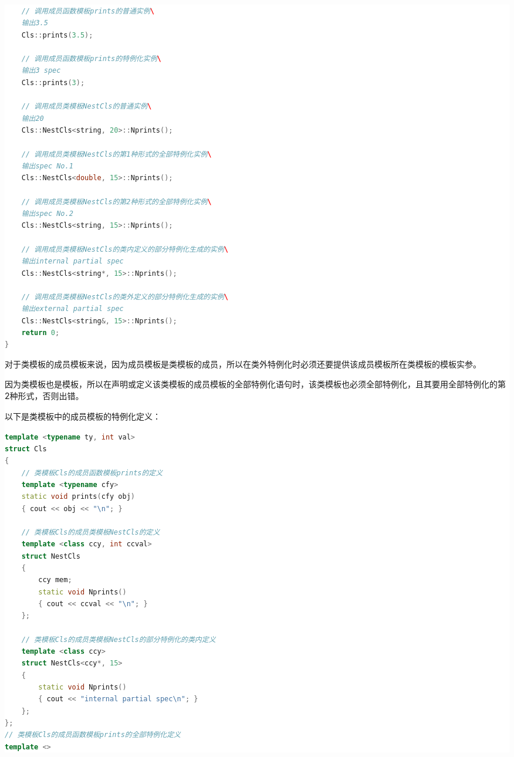 ```c++
    // 调用成员函数模板prints的普通实例\
    输出3.5
    Cls::prints(3.5);

    // 调用成员函数模板prints的特例化实例\
    输出3 spec
    Cls::prints(3);

    // 调用成员类模板NestCls的普通实例\
    输出20
    Cls::NestCls<string, 20>::Nprints();

    // 调用成员类模板NestCls的第1种形式的全部特例化实例\
    输出spec No.1
    Cls::NestCls<double, 15>::Nprints();

    // 调用成员类模板NestCls的第2种形式的全部特例化实例\
    输出spec No.2
    Cls::NestCls<string, 15>::Nprints();

    // 调用成员类模板NestCls的类内定义的部分特例化生成的实例\
    输出internal partial spec
    Cls::NestCls<string*, 15>::Nprints();

    // 调用成员类模板NestCls的类外定义的部分特例化生成的实例\
    输出external partial spec
    Cls::NestCls<string&, 15>::Nprints();
    return 0;
}
```

对于类模板的成员模板来说，因为成员模板是类模板的成员，所以在类外特例化时必须还要提供该成员模板所在类模板的模板实参。

因为类模板也是模板，所以在声明或定义该类模板的成员模板的全部特例化语句时，该类模板也必须全部特例化，且其要用全部特例化的第2种形式，否则出错。

以下是类模板中的成员模板的特例化定义：
```c++
template <typename ty, int val>
struct Cls
{
    // 类模板Cls的成员函数模板prints的定义
    template <typename cfy>
    static void prints(cfy obj)
    { cout << obj << "\n"; }

    // 类模板Cls的成员类模板NestCls的定义
    template <class ccy, int ccval>
    struct NestCls
    {
        ccy mem;
        static void Nprints()
        { cout << ccval << "\n"; }
    };
    
    // 类模板Cls的成员类模板NestCls的部分特例化的类内定义
    template <class ccy>
    struct NestCls<ccy*, 15>
    {
        static void Nprints()
        { cout << "internal partial spec\n"; }
    };
};
// 类模板Cls的成员函数模板prints的全部特例化定义
template <>
```